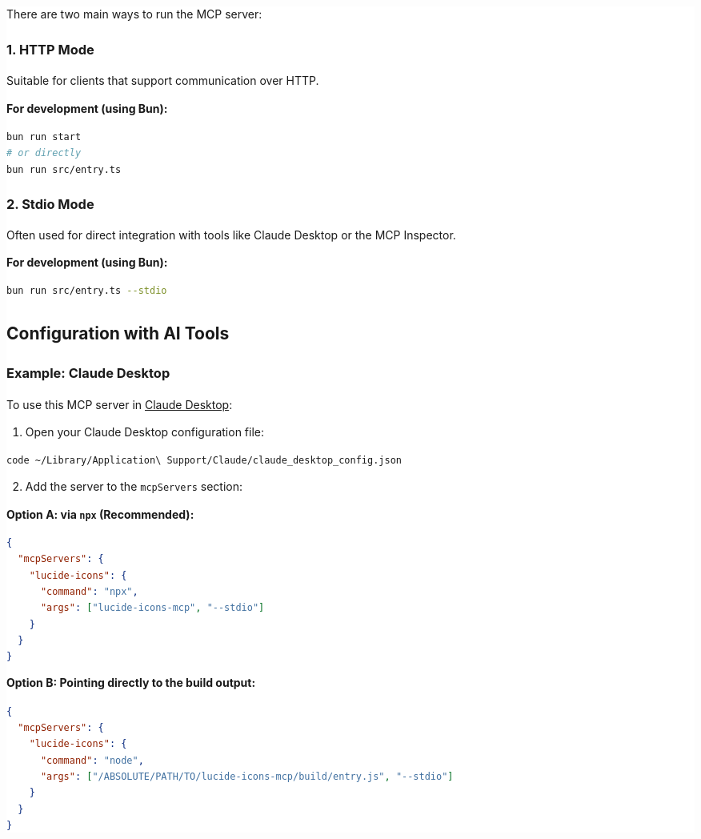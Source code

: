 There are two main ways to run the MCP server:

### 1. HTTP Mode

Suitable for clients that support communication over HTTP.

**For development (using Bun):**

```bash
bun run start
# or directly
bun run src/entry.ts
```

### 2. Stdio Mode

Often used for direct integration with tools like Claude Desktop or the MCP Inspector.

**For development (using Bun):**

```bash
bun run src/entry.ts --stdio
```

## Configuration with AI Tools

### Example: Claude Desktop

To use this MCP server in [Claude Desktop](https://www.anthropic.com/claude-desktop):

1. Open your Claude Desktop configuration file:

```bash
code ~/Library/Application\ Support/Claude/claude_desktop_config.json
```

2. Add the server to the `mcpServers` section:

**Option A: via `npx` (Recommended):**

```json
{
  "mcpServers": {
    "lucide-icons": {
      "command": "npx",
      "args": ["lucide-icons-mcp", "--stdio"]
    }
  }
}
```

**Option B: Pointing directly to the build output:**

```json
{
  "mcpServers": {
    "lucide-icons": {
      "command": "node",
      "args": ["/ABSOLUTE/PATH/TO/lucide-icons-mcp/build/entry.js", "--stdio"]
    }
  }
}
```
